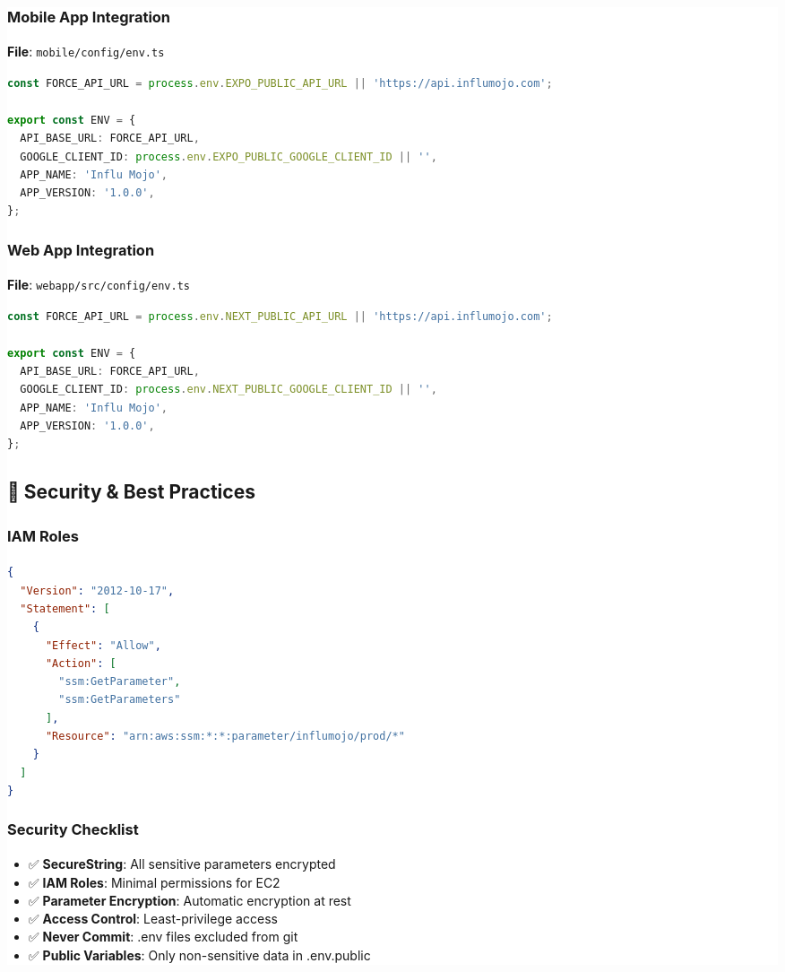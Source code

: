 ### **Mobile App Integration**
**File**: `mobile/config/env.ts`
```typescript
const FORCE_API_URL = process.env.EXPO_PUBLIC_API_URL || 'https://api.influmojo.com';

export const ENV = {
  API_BASE_URL: FORCE_API_URL,
  GOOGLE_CLIENT_ID: process.env.EXPO_PUBLIC_GOOGLE_CLIENT_ID || '',
  APP_NAME: 'Influ Mojo',
  APP_VERSION: '1.0.0',
};
```

### **Web App Integration**
**File**: `webapp/src/config/env.ts`
```typescript
const FORCE_API_URL = process.env.NEXT_PUBLIC_API_URL || 'https://api.influmojo.com';

export const ENV = {
  API_BASE_URL: FORCE_API_URL,
  GOOGLE_CLIENT_ID: process.env.NEXT_PUBLIC_GOOGLE_CLIENT_ID || '',
  APP_NAME: 'Influ Mojo',
  APP_VERSION: '1.0.0',
};
```

## 🚨 **Security & Best Practices**

### **IAM Roles**
```json
{
  "Version": "2012-10-17",
  "Statement": [
    {
      "Effect": "Allow",
      "Action": [
        "ssm:GetParameter",
        "ssm:GetParameters"
      ],
      "Resource": "arn:aws:ssm:*:*:parameter/influmojo/prod/*"
    }
  ]
}
```

### **Security Checklist**
- ✅ **SecureString**: All sensitive parameters encrypted
- ✅ **IAM Roles**: Minimal permissions for EC2
- ✅ **Parameter Encryption**: Automatic encryption at rest
- ✅ **Access Control**: Least-privilege access
- ✅ **Never Commit**: .env files excluded from git
- ✅ **Public Variables**: Only non-sensitive data in .env.public
